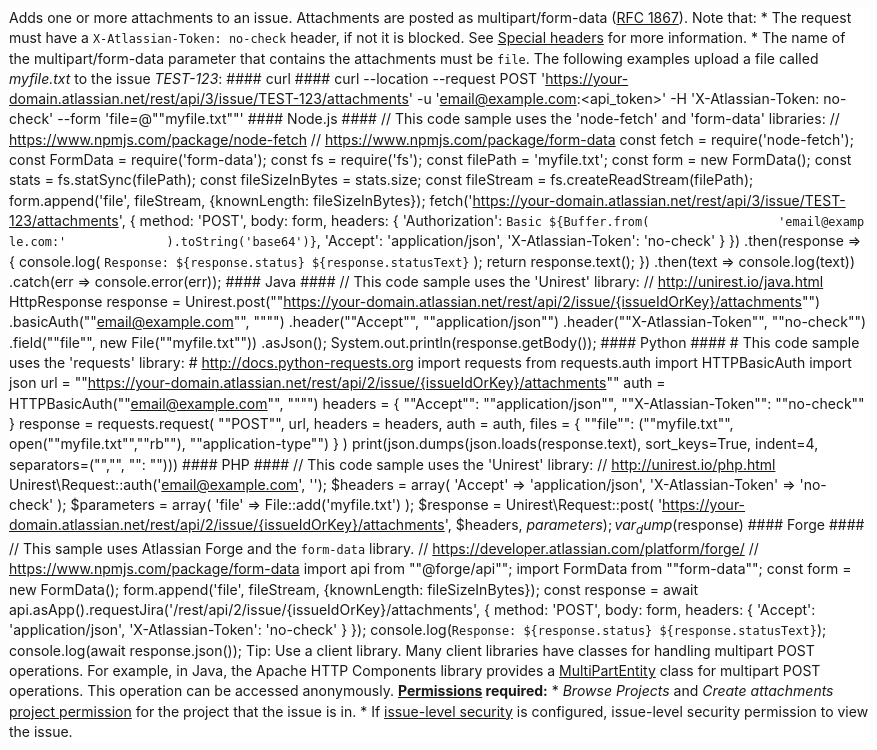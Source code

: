 Adds one or more attachments to an issue. Attachments are posted as multipart/form-data ([RFC 1867](https://www.ietf.org/rfc/rfc1867.txt)).  Note that:   *  The request must have a `X-Atlassian-Token: no-check` header, if not it is blocked. See [Special headers](#special-request-headers) for more information.  *  The name of the multipart/form-data parameter that contains the attachments must be `file`.  The following examples upload a file called *myfile.txt* to the issue *TEST-123*:  #### curl ####      curl --location --request POST 'https://your-domain.atlassian.net/rest/api/3/issue/TEST-123/attachments'      -u 'email@example.com:<api_token>'      -H 'X-Atlassian-Token: no-check'      --form 'file=@""myfile.txt""'  #### Node.js ####      // This code sample uses the 'node-fetch' and 'form-data' libraries:      // https://www.npmjs.com/package/node-fetch      // https://www.npmjs.com/package/form-data      const fetch = require('node-fetch');      const FormData = require('form-data');      const fs = require('fs');           const filePath = 'myfile.txt';      const form = new FormData();      const stats = fs.statSync(filePath);      const fileSizeInBytes = stats.size;      const fileStream = fs.createReadStream(filePath);           form.append('file', fileStream, {knownLength: fileSizeInBytes});           fetch('https://your-domain.atlassian.net/rest/api/3/issue/TEST-123/attachments', {          method: 'POST',          body: form,          headers: {              'Authorization': `Basic ${Buffer.from(                  'email@example.com:'              ).toString('base64')}`,              'Accept': 'application/json',              'X-Atlassian-Token': 'no-check'          }      })          .then(response => {              console.log(                  `Response: ${response.status} ${response.statusText}`              );              return response.text();          })          .then(text => console.log(text))          .catch(err => console.error(err));  #### Java ####      // This code sample uses the  'Unirest' library:      // http://unirest.io/java.html      HttpResponse response = Unirest.post(""https://your-domain.atlassian.net/rest/api/2/issue/{issueIdOrKey}/attachments"")              .basicAuth(""email@example.com"", """")              .header(""Accept"", ""application/json"")              .header(""X-Atlassian-Token"", ""no-check"")              .field(""file"", new File(""myfile.txt""))              .asJson();                   System.out.println(response.getBody());  #### Python ####      # This code sample uses the 'requests' library:      # http://docs.python-requests.org      import requests      from requests.auth import HTTPBasicAuth      import json           url = ""https://your-domain.atlassian.net/rest/api/2/issue/{issueIdOrKey}/attachments""           auth = HTTPBasicAuth(""email@example.com"", """")           headers = {         ""Accept"": ""application/json"",         ""X-Atlassian-Token"": ""no-check""      }           response = requests.request(         ""POST"",         url,         headers = headers,         auth = auth,         files = {              ""file"": (""myfile.txt"", open(""myfile.txt"",""rb""), ""application-type"")         }      )           print(json.dumps(json.loads(response.text), sort_keys=True, indent=4, separators=("","", "": "")))  #### PHP ####      // This code sample uses the 'Unirest' library:      // http://unirest.io/php.html      Unirest\Request::auth('email@example.com', '');           $headers = array(        'Accept' => 'application/json',        'X-Atlassian-Token' => 'no-check'      );           $parameters = array(        'file' => File::add('myfile.txt')      );           $response = Unirest\Request::post(        'https://your-domain.atlassian.net/rest/api/2/issue/{issueIdOrKey}/attachments',        $headers,        $parameters      );           var_dump($response)  #### Forge ####      // This sample uses Atlassian Forge and the `form-data` library.      // https://developer.atlassian.com/platform/forge/      // https://www.npmjs.com/package/form-data      import api from ""@forge/api"";      import FormData from ""form-data"";           const form = new FormData();      form.append('file', fileStream, {knownLength: fileSizeInBytes});           const response = await api.asApp().requestJira('/rest/api/2/issue/{issueIdOrKey}/attachments', {          method: 'POST',          body: form,          headers: {              'Accept': 'application/json',              'X-Atlassian-Token': 'no-check'          }      });           console.log(`Response: ${response.status} ${response.statusText}`);      console.log(await response.json());  Tip: Use a client library. Many client libraries have classes for handling multipart POST operations. For example, in Java, the Apache HTTP Components library provides a [MultiPartEntity](http://hc.apache.org/httpcomponents-client-ga/httpmime/apidocs/org/apache/http/entity/mime/MultipartEntity.html) class for multipart POST operations.  This operation can be accessed anonymously.  **[Permissions](#permissions) required:**    *  *Browse Projects* and *Create attachments* [ project permission](https://confluence.atlassian.com/x/yodKLg) for the project that the issue is in.  *  If [issue-level security](https://confluence.atlassian.com/x/J4lKLg) is configured, issue-level security permission to view the issue.
